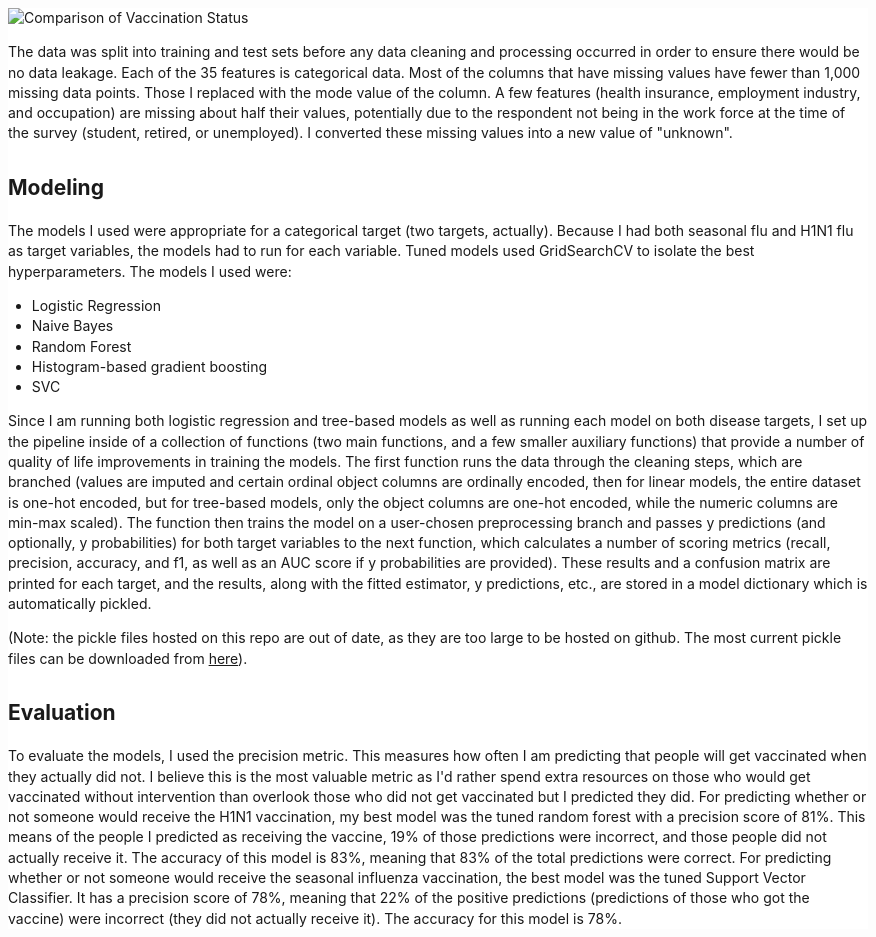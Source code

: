 ![Comparison of Vaccination Status](https://user-images.githubusercontent.com/89176309/151572417-975323eb-5673-4ea8-a092-2ad59a47d4a6.png)

The data was split into training and test sets before any data cleaning and processing occurred in order to ensure there would be no data leakage. Each of the 35 features is categorical data. Most of the columns that have missing values have fewer than 1,000 missing data points. Those I replaced with the mode value of the column. A few features (health insurance, employment industry, and occupation) are missing about half their values, potentially due to the respondent not being in the work force at the time of the survey (student, retired, or unemployed). I converted these missing values into a new value of "unknown".

## Modeling

The models I used were appropriate for a categorical target (two targets, actually). Because I had both seasonal flu and H1N1 flu as target variables, the models had to run for each variable. Tuned models used GridSearchCV to isolate the best hyperparameters. The models I used were:

- Logistic Regression
- Naive Bayes
- Random Forest
- Histogram-based gradient boosting
- SVC

Since I am running both logistic regression and tree-based models as well as running each model on both disease targets, I set up the pipeline inside of a collection of functions (two main functions, and a few smaller auxiliary functions) that provide a number of quality of life improvements in training the models. The first function runs the data through the cleaning steps, which are branched (values are imputed and certain ordinal object columns are ordinally encoded, then for linear models, the entire dataset is one-hot encoded, but for tree-based models, only the object columns are one-hot encoded, while the numeric columns are min-max scaled). The function then trains the model on a user-chosen preprocessing branch and passes y predictions (and optionally, y probabilities) for both target variables to the next function, which calculates a number of scoring metrics (recall, precision, accuracy, and f1, as well as an AUC score if y probabilities are provided). These results and a confusion matrix are printed for each target, and the results, along with the fitted estimator, y predictions, etc., are stored in a model dictionary which is automatically pickled. 

(Note: the pickle files hosted on this repo are out of date, as they are too large to be hosted on github. The most current pickle files can be downloaded from [here](https://drive.google.com/drive/folders/1vVga_rfuCLoPhoDb3encokDiEy61_VYJ?usp=sharing)).

## Evaluation
To evaluate the models, I used the precision metric. This measures how often I am predicting that people will get vaccinated when they actually did not. I believe this is the most valuable metric as I'd rather spend extra resources on those who would get vaccinated without intervention than overlook those who did not get vaccinated but I predicted they did. For predicting whether or not someone would receive the H1N1 vaccination, my best model was the tuned random forest with a precision score of 81%. This means of the people I predicted as receiving the vaccine, 19% of those predictions were incorrect, and those people did not actually receive it. The accuracy of this model is 83%, meaning that 83% of the total predictions were correct. For predicting whether or not someone would receive the seasonal influenza vaccination, the best model was the tuned Support Vector Classifier. It has a precision score of 78%, meaning that 22% of the positive predictions (predictions of those who got the vaccine) were incorrect (they did not actually receive it). The accuracy for this model is 78%.
